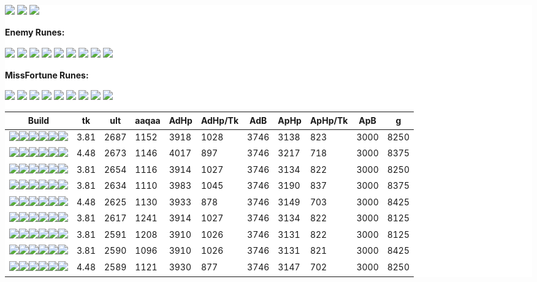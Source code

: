 

![](/item/3158.png)
![](/item/6630.png)
![](/item/3071.png)



**Enemy Runes:**





![](/Styles/Precision/Conqueror/Conqueror.png)
![](/Styles/Precision/Triumph.png)
![](/Styles/Precision/LegendAlacrity/LegendAlacrity.png)
![](/Styles/Sorcery/LastStand/LastStand.png)
![](/Styles/Sorcery/Transcendence/Transcendence.png)
![](/Styles/Sorcery/GatheringStorm/GatheringStorm.png)
![](/StatMods/StatModsCDRScalingIcon.png)
![](/StatMods/StatModsAdaptiveForceIcon.png)
![](/StatMods/StatModsArmorIcon.png)



**MissFortune Runes:**


![](/Styles/Precision/PressTheAttack/PressTheAttack.png)
![](/Styles/Precision/Overheal.png)
![](/Styles/Precision/LegendAlacrity/LegendAlacrity.png)
![](/Styles/Precision/CutDown/CutDown.png)
![](/Styles/Sorcery/AbsoluteFocus/AbsoluteFocus.png)
![](/Styles/Sorcery/GatheringStorm/GatheringStorm.png)
![](/StatMods/StatModsAttackSpeedIcon.png)
![](/StatMods/StatModsAdaptiveForceIcon.png)
![](/StatMods/StatModsArmorIcon.png)





 Build |tk|ult|aaqaa|AdHp|AdHp/Tk|AdB|ApHp|ApHp/Tk|ApB|g
-|-|-|-|-|-|-|-|-|-|-
![](/item/3179.png)![](/item/3036.png)![](/item/1001.png)![](/item/1053.png)![](/item/1055.png)![](/item/1038.png)|3.81|2687|1152|3918|1028|3746|3138|823|3000|8250
![](/item/3074.png)![](/item/3036.png)![](/item/1001.png)![](/item/1055.png)![](/item/1037.png)![](/item/1036.png)|4.48|2673|1146|4017|897|3746|3217|718|3000|8375
![](/item/6676.png)![](/item/3179.png)![](/item/1001.png)![](/item/1053.png)![](/item/1055.png)![](/item/1038.png)|3.81|2654|1116|3914|1027|3746|3134|822|3000|8250
![](/item/3074.png)![](/item/6676.png)![](/item/1001.png)![](/item/1055.png)![](/item/1037.png)![](/item/1036.png)|3.81|2634|1110|3983|1045|3746|3190|837|3000|8375
![](/item/3004.png)![](/item/3036.png)![](/item/1001.png)![](/item/1053.png)![](/item/1055.png)![](/item/1037.png)|4.48|2625|1130|3933|878|3746|3149|703|3000|8425
![](/item/3036.png)![](/item/6695.png)![](/item/1001.png)![](/item/1053.png)![](/item/1055.png)![](/item/1037.png)|3.81|2617|1241|3914|1027|3746|3134|822|3000|8125
![](/item/6676.png)![](/item/6695.png)![](/item/1001.png)![](/item/1053.png)![](/item/1055.png)![](/item/1037.png)|3.81|2591|1208|3910|1026|3746|3131|822|3000|8125
![](/item/6676.png)![](/item/3004.png)![](/item/1001.png)![](/item/1053.png)![](/item/1055.png)![](/item/1037.png)|3.81|2590|1096|3910|1026|3746|3131|821|3000|8425
![](/item/3179.png)![](/item/3033.png)![](/item/1001.png)![](/item/1053.png)![](/item/1055.png)![](/item/1038.png)|4.48|2589|1121|3930|877|3746|3147|702|3000|8250